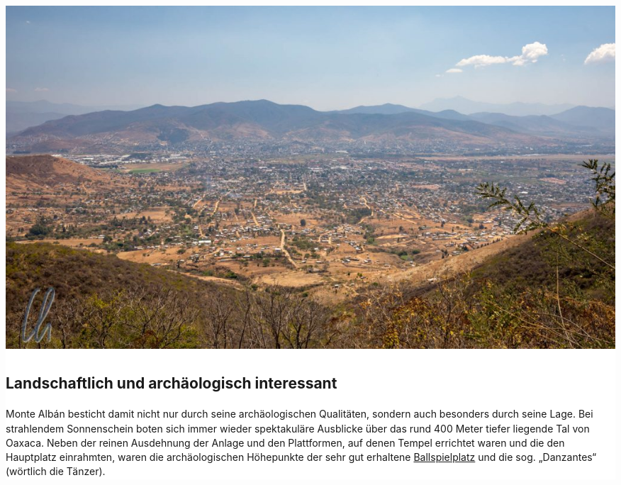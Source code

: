 ![Blick über das Tal von Oaxaca von Monte Albán](./img/wp-content-uploads-2018-05-CW-20180311-115859-7336-1-1024x576.jpg)

## Landschaftlich und archäologisch interessant

Monte Albán besticht damit nicht nur durch seine archäologischen Qualitäten, sondern auch besonders durch seine Lage. Bei strahlendem Sonnenschein boten sich immer wieder spektakuläre Ausblicke über das rund 400 Meter tiefer liegende Tal von Oaxaca. Neben der reinen Ausdehnung der Anlage und den Plattformen, auf denen Tempel errichtet waren und die den Hauptplatz einrahmten, waren die archäologischen Höhepunkte der sehr gut erhaltene [Ballspielplatz](https://de.wikipedia.org/wiki/Mesoamerikanisches_Ballspiel) und die sog. „Danzantes“ (wörtlich die Tänzer).
